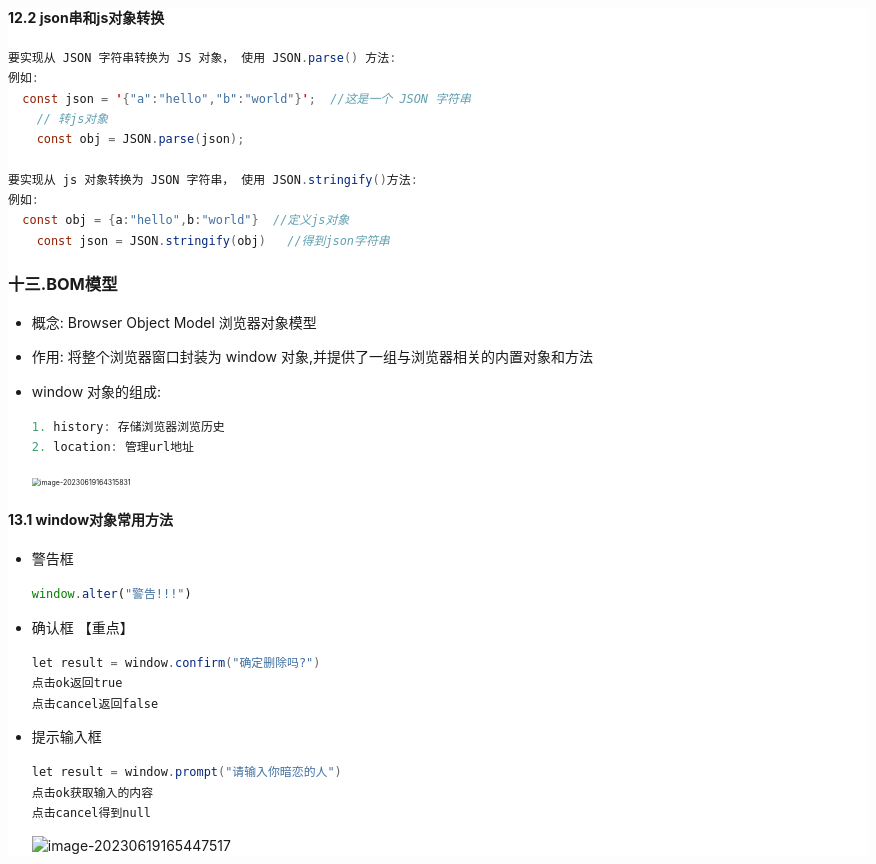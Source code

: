   #### 12.2 json串和js对象转换

  ```java
  要实现从 JSON 字符串转换为 JS 对象， 使用 JSON.parse() 方法:
  例如:
  	const json = '{"a":"hello","b":"world"}';  //这是一个 JSON 字符串
      // 转js对象
      const obj = JSON.parse(json);
  
  要实现从 js 对象转换为 JSON 字符串， 使用 JSON.stringify()方法:
  例如:
  	const obj = {a:"hello",b:"world"}  //定义js对象
      const json = JSON.stringify(obj)   //得到json字符串
  ```

### 十三.BOM模型

- 概念: Browser Object Model 浏览器对象模型

- 作用: 将整个浏览器窗口封装为 window 对象,并提供了一组与浏览器相关的内置对象和方法

- window 对象的组成:

  ```java
  1. history: 存储浏览器浏览历史
  2. location: 管理url地址
  ```

  <img src="G:\二阶段-java-WEB\assets\image-20230619164315831.png" alt="image-20230619164315831" style="zoom:50%;" />

#### 13.1 window对象常用方法

- 警告框

  ```js
  window.alter("警告!!!")
  ```


- 确认框 【重点】

  ```java
  let result = window.confirm("确定删除吗?")
  点击ok返回true
  点击cancel返回false
  ```


- 提示输入框

  ```java
  let result = window.prompt("请输入你暗恋的人")
  点击ok获取输入的内容
  点击cancel得到null
  ```

  ![image-20230619165447517](G:\二阶段-java-WEB\assets\image-20230619165447517.png)
